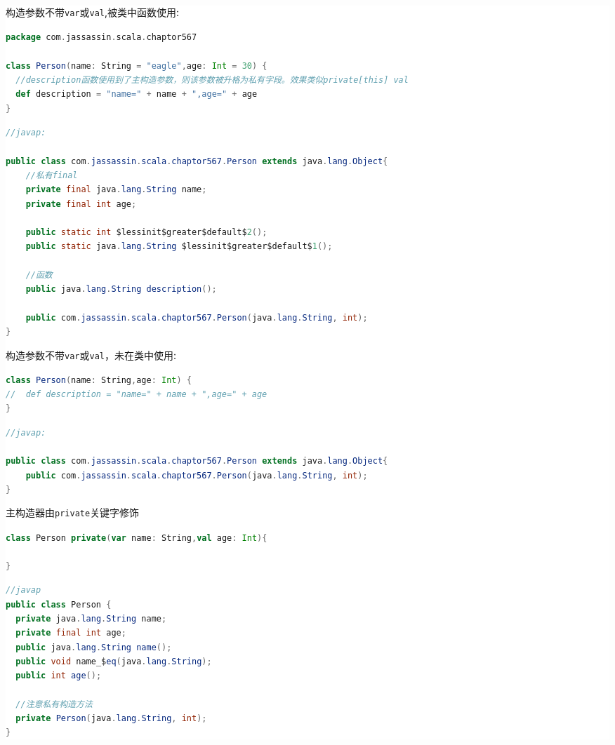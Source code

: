 构造参数不带`var`或`val`,被类中函数使用:

```scala
package com.jassassin.scala.chaptor567

class Person(name: String = "eagle",age: Int = 30) {
  //description函数使用到了主构造参数，则该参数被升格为私有字段。效果类似private[this] val
  def description = "name=" + name + ",age=" + age
}
```

```java
//javap:

public class com.jassassin.scala.chaptor567.Person extends java.lang.Object{
    //私有final
    private final java.lang.String name;
    private final int age;

    public static int $lessinit$greater$default$2();
    public static java.lang.String $lessinit$greater$default$1();

    //函数
    public java.lang.String description();

    public com.jassassin.scala.chaptor567.Person(java.lang.String, int);
}
```

构造参数不带`var`或`val`，未在类中使用:

```scala
class Person(name: String,age: Int) {
//  def description = "name=" + name + ",age=" + age
}
```

```java
//javap:

public class com.jassassin.scala.chaptor567.Person extends java.lang.Object{
    public com.jassassin.scala.chaptor567.Person(java.lang.String, int);
}
```

主构造器由`private`关键字修饰

```scala
class Person private(var name: String,val age: Int){
	 
}
```

```java
//javap
public class Person {
  private java.lang.String name;
  private final int age;
  public java.lang.String name();
  public void name_$eq(java.lang.String);
  public int age();
  
  //注意私有构造方法
  private Person(java.lang.String, int);
}
```
